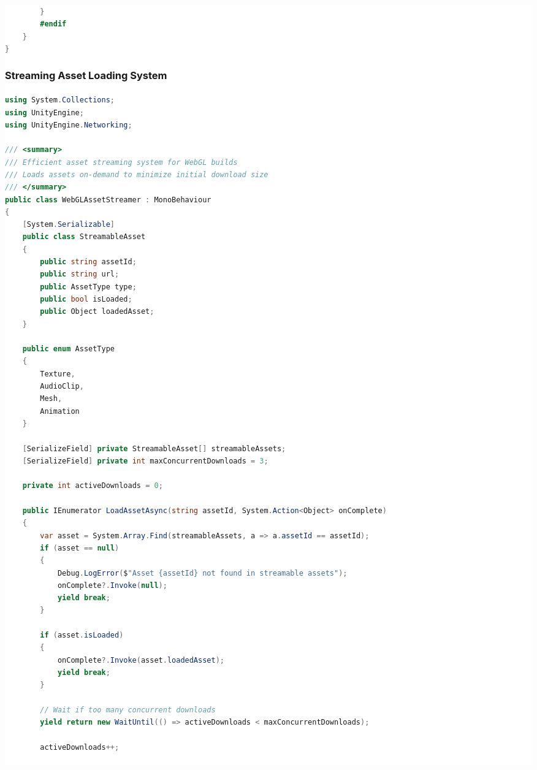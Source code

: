 ```csharp
        }
        #endif
    }
}
```

### Streaming Asset Loading System

```csharp
using System.Collections;
using UnityEngine;
using UnityEngine.Networking;

/// <summary>
/// Efficient asset streaming system for WebGL builds
/// Loads assets on-demand to minimize initial download size
/// </summary>
public class WebGLAssetStreamer : MonoBehaviour
{
    [System.Serializable]
    public class StreamableAsset
    {
        public string assetId;
        public string url;
        public AssetType type;
        public bool isLoaded;
        public Object loadedAsset;
    }
    
    public enum AssetType
    {
        Texture,
        AudioClip,
        Mesh,
        Animation
    }
    
    [SerializeField] private StreamableAsset[] streamableAssets;
    [SerializeField] private int maxConcurrentDownloads = 3;
    
    private int activeDownloads = 0;
    
    public IEnumerator LoadAssetAsync(string assetId, System.Action<Object> onComplete)
    {
        var asset = System.Array.Find(streamableAssets, a => a.assetId == assetId);
        if (asset == null)
        {
            Debug.LogError($"Asset {assetId} not found in streamable assets");
            onComplete?.Invoke(null);
            yield break;
        }
        
        if (asset.isLoaded)
        {
            onComplete?.Invoke(asset.loadedAsset);
            yield break;
        }
        
        // Wait if too many concurrent downloads
        yield return new WaitUntil(() => activeDownloads < maxConcurrentDownloads);
        
        activeDownloads++;
        
```